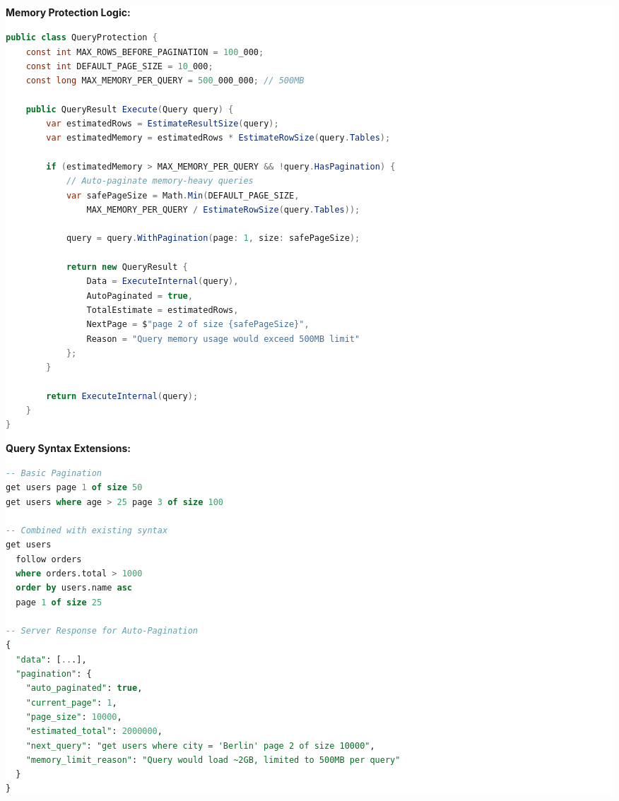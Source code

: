 **Memory Protection Logic:**
```csharp
public class QueryProtection {
    const int MAX_ROWS_BEFORE_PAGINATION = 100_000;
    const int DEFAULT_PAGE_SIZE = 10_000;
    const long MAX_MEMORY_PER_QUERY = 500_000_000; // 500MB
    
    public QueryResult Execute(Query query) {
        var estimatedRows = EstimateResultSize(query);
        var estimatedMemory = estimatedRows * EstimateRowSize(query.Tables);
        
        if (estimatedMemory > MAX_MEMORY_PER_QUERY && !query.HasPagination) {
            // Auto-paginate memory-heavy queries
            var safePageSize = Math.Min(DEFAULT_PAGE_SIZE, 
                MAX_MEMORY_PER_QUERY / EstimateRowSize(query.Tables));
                
            query = query.WithPagination(page: 1, size: safePageSize);
            
            return new QueryResult { 
                Data = ExecuteInternal(query),
                AutoPaginated = true,
                TotalEstimate = estimatedRows,
                NextPage = $"page 2 of size {safePageSize}",
                Reason = "Query memory usage would exceed 500MB limit"
            };
        }
        
        return ExecuteInternal(query);
    }
}
```

**Query Syntax Extensions:**
```sql
-- Basic Pagination
get users page 1 of size 50
get users where age > 25 page 3 of size 100

-- Combined with existing syntax
get users 
  follow orders 
  where orders.total > 1000 
  order by users.name asc
  page 1 of size 25

-- Server Response for Auto-Pagination
{
  "data": [...],
  "pagination": {
    "auto_paginated": true,
    "current_page": 1,
    "page_size": 10000,
    "estimated_total": 2000000,
    "next_query": "get users where city = 'Berlin' page 2 of size 10000",
    "memory_limit_reason": "Query would load ~2GB, limited to 500MB per query"
  }
}
```
